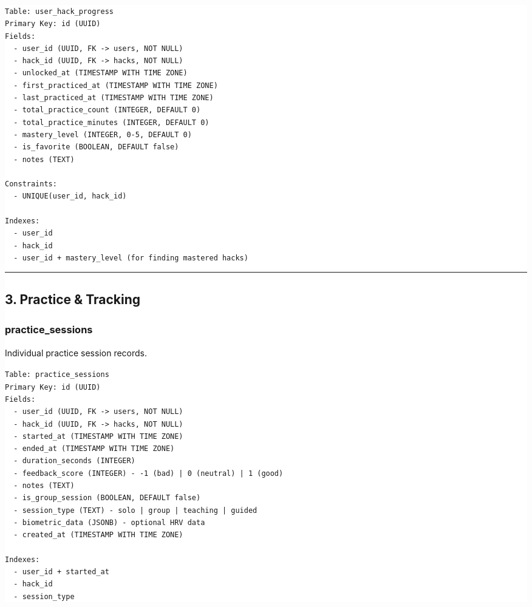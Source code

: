 ```
Table: user_hack_progress
Primary Key: id (UUID)
Fields:
  - user_id (UUID, FK -> users, NOT NULL)
  - hack_id (UUID, FK -> hacks, NOT NULL)
  - unlocked_at (TIMESTAMP WITH TIME ZONE)
  - first_practiced_at (TIMESTAMP WITH TIME ZONE)
  - last_practiced_at (TIMESTAMP WITH TIME ZONE)
  - total_practice_count (INTEGER, DEFAULT 0)
  - total_practice_minutes (INTEGER, DEFAULT 0)
  - mastery_level (INTEGER, 0-5, DEFAULT 0)
  - is_favorite (BOOLEAN, DEFAULT false)
  - notes (TEXT)

Constraints:
  - UNIQUE(user_id, hack_id)

Indexes:
  - user_id
  - hack_id
  - user_id + mastery_level (for finding mastered hacks)
```

---

## 3. Practice & Tracking

### practice_sessions
Individual practice session records.

```
Table: practice_sessions
Primary Key: id (UUID)
Fields:
  - user_id (UUID, FK -> users, NOT NULL)
  - hack_id (UUID, FK -> hacks, NOT NULL)
  - started_at (TIMESTAMP WITH TIME ZONE)
  - ended_at (TIMESTAMP WITH TIME ZONE)
  - duration_seconds (INTEGER)
  - feedback_score (INTEGER) - -1 (bad) | 0 (neutral) | 1 (good)
  - notes (TEXT)
  - is_group_session (BOOLEAN, DEFAULT false)
  - session_type (TEXT) - solo | group | teaching | guided
  - biometric_data (JSONB) - optional HRV data
  - created_at (TIMESTAMP WITH TIME ZONE)

Indexes:
  - user_id + started_at
  - hack_id
  - session_type
```
